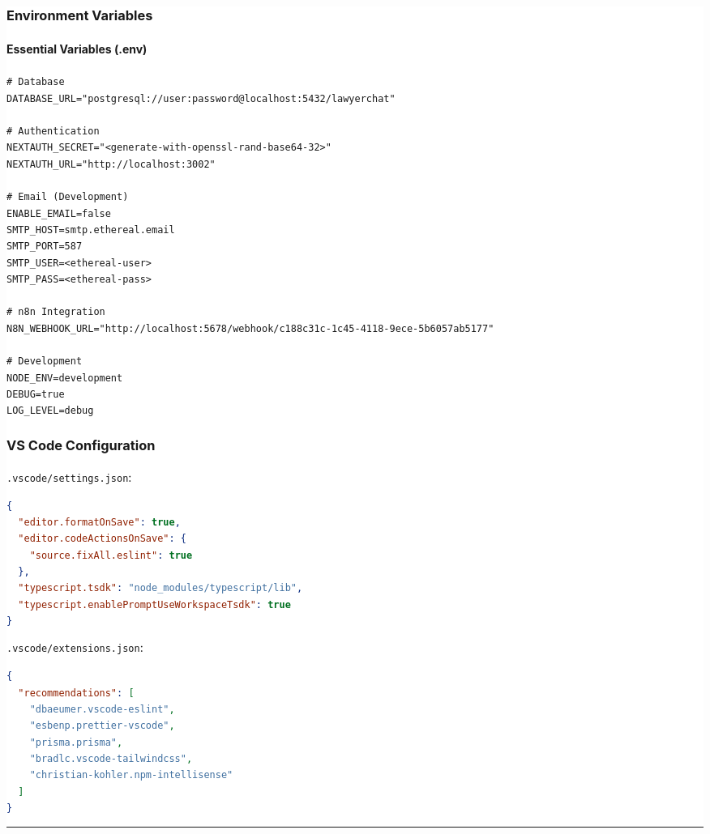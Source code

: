 ### Environment Variables

#### Essential Variables (.env)

```env
# Database
DATABASE_URL="postgresql://user:password@localhost:5432/lawyerchat"

# Authentication
NEXTAUTH_SECRET="<generate-with-openssl-rand-base64-32>"
NEXTAUTH_URL="http://localhost:3002"

# Email (Development)
ENABLE_EMAIL=false
SMTP_HOST=smtp.ethereal.email
SMTP_PORT=587
SMTP_USER=<ethereal-user>
SMTP_PASS=<ethereal-pass>

# n8n Integration
N8N_WEBHOOK_URL="http://localhost:5678/webhook/c188c31c-1c45-4118-9ece-5b6057ab5177"

# Development
NODE_ENV=development
DEBUG=true
LOG_LEVEL=debug
```

### VS Code Configuration

`.vscode/settings.json`:
```json
{
  "editor.formatOnSave": true,
  "editor.codeActionsOnSave": {
    "source.fixAll.eslint": true
  },
  "typescript.tsdk": "node_modules/typescript/lib",
  "typescript.enablePromptUseWorkspaceTsdk": true
}
```

`.vscode/extensions.json`:
```json
{
  "recommendations": [
    "dbaeumer.vscode-eslint",
    "esbenp.prettier-vscode",
    "prisma.prisma",
    "bradlc.vscode-tailwindcss",
    "christian-kohler.npm-intellisense"
  ]
}
```

---